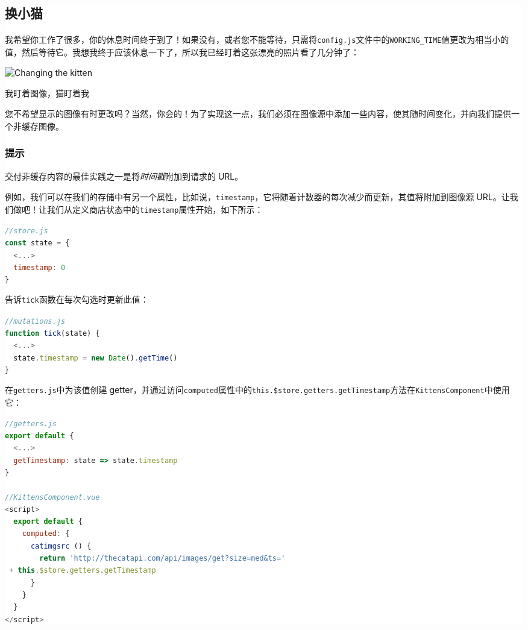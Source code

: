 ## 换小猫

我希望你工作了很多，你的休息时间终于到了！如果没有，或者您不能等待，只需将`config.js`文件中的`WORKING_TIME`值更改为相当小的值，然后等待它。我想我终于应该休息一下了，所以我已经盯着这张漂亮的照片看了几分钟了：

![Changing the kitten](../Images/image00293.jpeg)

我盯着图像，猫盯着我

您不希望显示的图像有时更改吗？当然，你会的！为了实现这一点，我们必须在图像源中添加一些内容，使其随时间变化，并向我们提供一个非缓存图像。

### 提示

交付非缓存内容的最佳实践之一是将*时间戳*附加到请求的 URL。

例如，我们可以在我们的存储中有另一个属性，比如说，`timestamp`，它将随着计数器的每次减少而更新，其值将附加到图像源 URL。让我们做吧！让我们从定义商店状态中的`timestamp`属性开始，如下所示：

```js
//store.js 
const state = { 
  <...> 
  timestamp: 0 
} 

```

告诉`tick`函数在每次勾选时更新此值：

```js
//mutations.js 
function tick(state) { 
  <...> 
  state.timestamp = new Date().getTime() 
} 

```

在`getters.js`中为该值创建 getter，并通过访问`computed`属性中的`this.$store.getters.getTimestamp`方法在`KittensComponent`中使用它：

```js
//getters.js 
export default { 
  <...> 
  getTimestamp: state => state.timestamp 
} 

//KittensComponent.vue 
<script> 
  export default { 
    computed: { 
      catimgsrc () { 
        return 'http://thecatapi.com/api/images/get?size=med&ts=' 
 + this.$store.getters.getTimestamp 
      } 
    } 
  } 
</script> 

```
